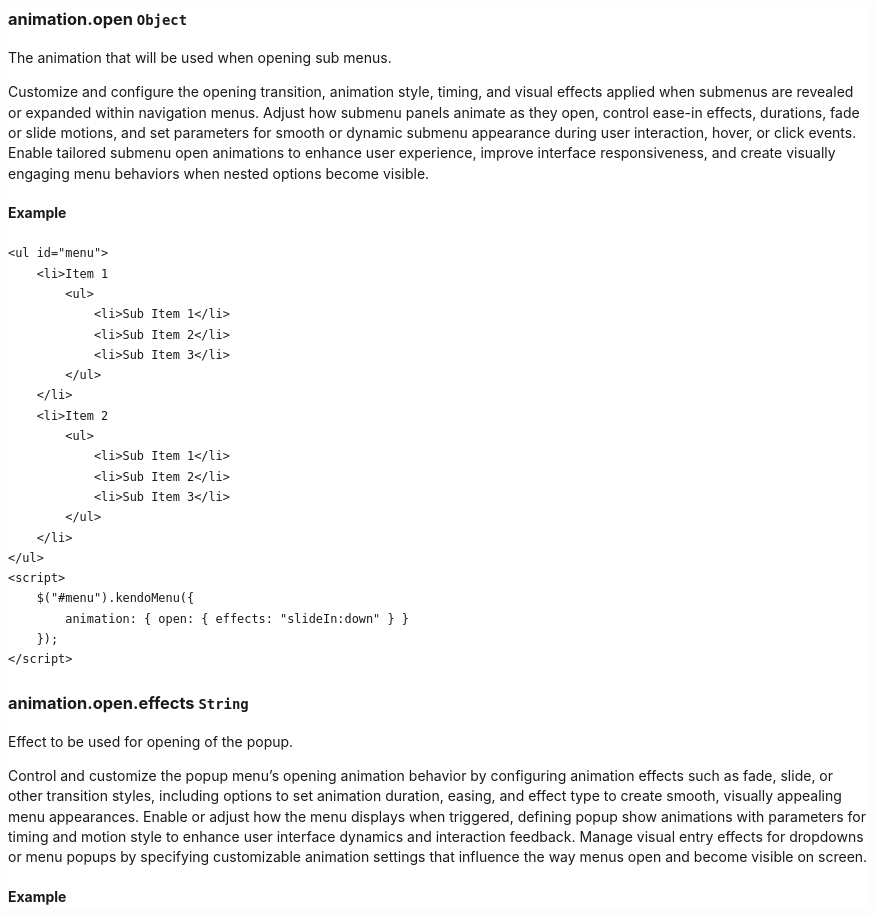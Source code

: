 ### animation.open `Object`

The animation that will be used when opening sub menus.


<div class="meta-api-description">
Customize and configure the opening transition, animation style, timing, and visual effects applied when submenus are revealed or expanded within navigation menus. Adjust how submenu panels animate as they open, control ease-in effects, durations, fade or slide motions, and set parameters for smooth or dynamic submenu appearance during user interaction, hover, or click events. Enable tailored submenu open animations to enhance user experience, improve interface responsiveness, and create visually engaging menu behaviors when nested options become visible.
</div>

#### Example

    <ul id="menu">
        <li>Item 1
            <ul>
                <li>Sub Item 1</li>
                <li>Sub Item 2</li>
                <li>Sub Item 3</li>
            </ul>
        </li>
        <li>Item 2
            <ul>
                <li>Sub Item 1</li>
                <li>Sub Item 2</li>
                <li>Sub Item 3</li>
            </ul>
        </li>
    </ul>
    <script>
        $("#menu").kendoMenu({
            animation: { open: { effects: "slideIn:down" } }
        });
    </script>

### animation.open.effects `String`

Effect to be used for opening of the popup.


<div class="meta-api-description">
Control and customize the popup menu’s opening animation behavior by configuring animation effects such as fade, slide, or other transition styles, including options to set animation duration, easing, and effect type to create smooth, visually appealing menu appearances. Enable or adjust how the menu displays when triggered, defining popup show animations with parameters for timing and motion style to enhance user interface dynamics and interaction feedback. Manage visual entry effects for dropdowns or menu popups by specifying customizable animation settings that influence the way menus open and become visible on screen.
</div>

#### Example

